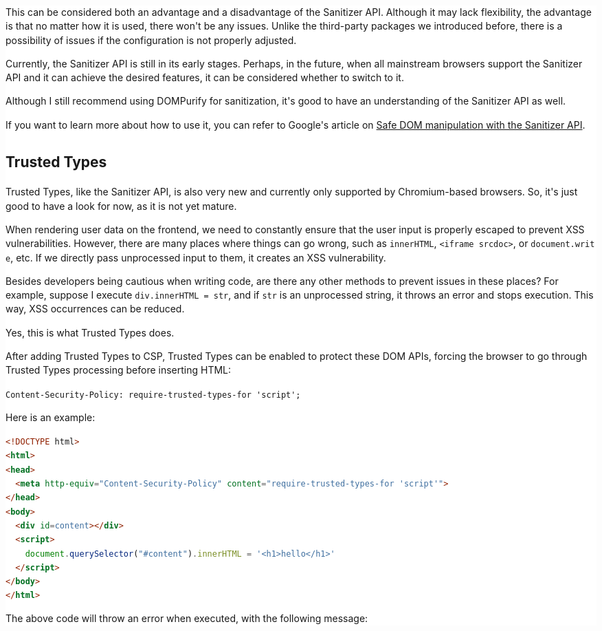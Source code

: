 This can be considered both an advantage and a disadvantage of the Sanitizer API. Although it may lack flexibility, the advantage is that no matter how it is used, there won't be any issues. Unlike the third-party packages we introduced before, there is a possibility of issues if the configuration is not properly adjusted.

Currently, the Sanitizer API is still in its early stages. Perhaps, in the future, when all mainstream browsers support the Sanitizer API and it can achieve the desired features, it can be considered whether to switch to it.

Although I still recommend using DOMPurify for sanitization, it's good to have an understanding of the Sanitizer API as well.

If you want to learn more about how to use it, you can refer to Google's article on [Safe DOM manipulation with the Sanitizer API](https://web.dev/sanitizer/).

## Trusted Types

Trusted Types, like the Sanitizer API, is also very new and currently only supported by Chromium-based browsers. So, it's just good to have a look for now, as it is not yet mature.

When rendering user data on the frontend, we need to constantly ensure that the user input is properly escaped to prevent XSS vulnerabilities. However, there are many places where things can go wrong, such as `innerHTML`, `<iframe srcdoc>`, or `document.write`, etc. If we directly pass unprocessed input to them, it creates an XSS vulnerability.

Besides developers being cautious when writing code, are there any other methods to prevent issues in these places? For example, suppose I execute `div.innerHTML = str`, and if `str` is an unprocessed string, it throws an error and stops execution. This way, XSS occurrences can be reduced.

Yes, this is what Trusted Types does.

After adding Trusted Types to CSP, Trusted Types can be enabled to protect these DOM APIs, forcing the browser to go through Trusted Types processing before inserting HTML:

```
Content-Security-Policy: require-trusted-types-for 'script';
```

Here is an example:

``` html
<!DOCTYPE html>
<html>
<head>
  <meta http-equiv="Content-Security-Policy" content="require-trusted-types-for 'script'">
</head>
<body>
  <div id=content></div>
  <script>
    document.querySelector("#content").innerHTML = '<h1>hello</h1>'
  </script>
</body>
</html>
```

The above code will throw an error when executed, with the following message:
